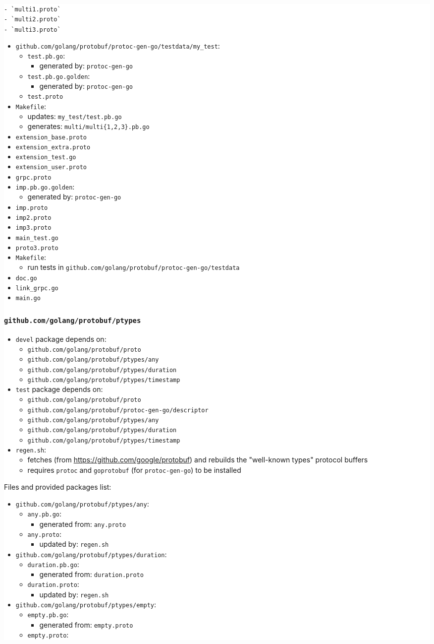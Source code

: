     - `multi1.proto`
    - `multi2.proto`
    - `multi3.proto`
  - `github.com/golang/protobuf/protoc-gen-go/testdata/my_test`:
    - `test.pb.go`:
      - generated by: `protoc-gen-go`
    - `test.pb.go.golden`:
      - generated by: `protoc-gen-go`
    - `test.proto`
  - `Makefile`:
    - updates: `my_test/test.pb.go`
    - generates: `multi/multi{1,2,3}.pb.go`
  - `extension_base.proto`
  - `extension_extra.proto`
  - `extension_test.go`
  - `extension_user.proto`
  - `grpc.proto`
  - `imp.pb.go.golden`:
    - generated by: `protoc-gen-go`
  - `imp.proto`
  - `imp2.proto`
  - `imp3.proto`
  - `main_test.go`
  - `proto3.proto`
- `Makefile`:
  - run tests in `github.com/golang/protobuf/protoc-gen-go/testdata`
- `doc.go`
- `link_grpc.go`
- `main.go`

### `github.com/golang/protobuf/ptypes`

- `devel` package depends on:
  - `github.com/golang/protobuf/proto`
  - `github.com/golang/protobuf/ptypes/any`
  - `github.com/golang/protobuf/ptypes/duration`
  - `github.com/golang/protobuf/ptypes/timestamp`
- `test` package depends on:
  - `github.com/golang/protobuf/proto`
  - `github.com/golang/protobuf/protoc-gen-go/descriptor`
  - `github.com/golang/protobuf/ptypes/any`
  - `github.com/golang/protobuf/ptypes/duration`
  - `github.com/golang/protobuf/ptypes/timestamp`
- `regen.sh`:
  - fetches (from https://github.com/google/protobuf) and rebuilds the
    "well-known types" protocol buffers
  - requires `protoc` and `goprotobuf` (for `protoc-gen-go`) to be
    installed

Files and provided packages list:

- `github.com/golang/protobuf/ptypes/any`:
  - `any.pb.go`:
    - generated from: `any.proto`
  - `any.proto`:
    - updated by: `regen.sh`
- `github.com/golang/protobuf/ptypes/duration`:
  - `duration.pb.go`:
    - generated from: `duration.proto`
  - `duration.proto`:
    - updated by: `regen.sh`
- `github.com/golang/protobuf/ptypes/empty`:
  - `empty.pb.go`:
    - generated from: `empty.proto`
  - `empty.proto`: